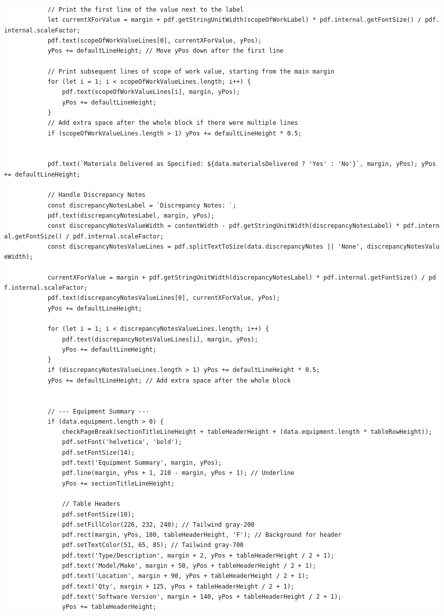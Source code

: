                 // Print the first line of the value next to the label
                let currentXForValue = margin + pdf.getStringUnitWidth(scopeOfWorkLabel) * pdf.internal.getFontSize() / pdf.internal.scaleFactor;
                pdf.text(scopeOfWorkValueLines[0], currentXForValue, yPos);
                yPos += defaultLineHeight; // Move yPos down after the first line

                // Print subsequent lines of scope of work value, starting from the main margin
                for (let i = 1; i < scopeOfWorkValueLines.length; i++) {
                    pdf.text(scopeOfWorkValueLines[i], margin, yPos);
                    yPos += defaultLineHeight;
                }
                // Add extra space after the whole block if there were multiple lines
                if (scopeOfWorkValueLines.length > 1) yPos += defaultLineHeight * 0.5;


                pdf.text(`Materials Delivered as Specified: ${data.materialsDelivered ? 'Yes' : 'No'}`, margin, yPos); yPos += defaultLineHeight;

                // Handle Discrepancy Notes
                const discrepancyNotesLabel = `Discrepancy Notes: `;
                pdf.text(discrepancyNotesLabel, margin, yPos);
                const discrepancyNotesValueWidth = contentWidth - pdf.getStringUnitWidth(discrepancyNotesLabel) * pdf.internal.getFontSize() / pdf.internal.scaleFactor;
                const discrepancyNotesValueLines = pdf.splitTextToSize(data.discrepancyNotes || 'None', discrepancyNotesValueWidth);

                currentXForValue = margin + pdf.getStringUnitWidth(discrepancyNotesLabel) * pdf.internal.getFontSize() / pdf.internal.scaleFactor;
                pdf.text(discrepancyNotesValueLines[0], currentXForValue, yPos);
                yPos += defaultLineHeight;

                for (let i = 1; i < discrepancyNotesValueLines.length; i++) {
                    pdf.text(discrepancyNotesValueLines[i], margin, yPos);
                    yPos += defaultLineHeight;
                }
                if (discrepancyNotesValueLines.length > 1) yPos += defaultLineHeight * 0.5;
                yPos += defaultLineHeight; // Add extra space after the whole block


                // --- Equipment Summary ---
                if (data.equipment.length > 0) {
                    checkPageBreak(sectionTitleLineHeight + tableHeaderHeight + (data.equipment.length * tableRowHeight));
                    pdf.setFont('helvetica', 'bold');
                    pdf.setFontSize(14);
                    pdf.text('Equipment Summary', margin, yPos);
                    pdf.line(margin, yPos + 1, 210 - margin, yPos + 1); // Underline
                    yPos += sectionTitleLineHeight;

                    // Table Headers
                    pdf.setFontSize(10);
                    pdf.setFillColor(226, 232, 240); // Tailwind gray-200
                    pdf.rect(margin, yPos, 180, tableHeaderHeight, 'F'); // Background for header
                    pdf.setTextColor(51, 65, 85); // Tailwind gray-700
                    pdf.text('Type/Description', margin + 2, yPos + tableHeaderHeight / 2 + 1);
                    pdf.text('Model/Make', margin + 50, yPos + tableHeaderHeight / 2 + 1);
                    pdf.text('Location', margin + 90, yPos + tableHeaderHeight / 2 + 1);
                    pdf.text('Qty', margin + 125, yPos + tableHeaderHeight / 2 + 1);
                    pdf.text('Software Version', margin + 140, yPos + tableHeaderHeight / 2 + 1);
                    yPos += tableHeaderHeight;
